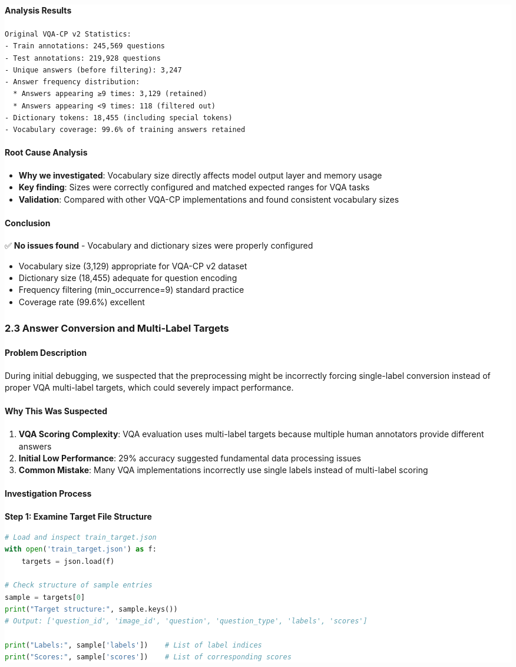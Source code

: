 #### Analysis Results
```
Original VQA-CP v2 Statistics:
- Train annotations: 245,569 questions
- Test annotations: 219,928 questions  
- Unique answers (before filtering): 3,247
- Answer frequency distribution:
  * Answers appearing ≥9 times: 3,129 (retained)
  * Answers appearing <9 times: 118 (filtered out)
- Dictionary tokens: 18,455 (including special tokens)
- Vocabulary coverage: 99.6% of training answers retained
```

#### Root Cause Analysis
- **Why we investigated**: Vocabulary size directly affects model output layer and memory usage
- **Key finding**: Sizes were correctly configured and matched expected ranges for VQA tasks
- **Validation**: Compared with other VQA-CP implementations and found consistent vocabulary sizes

#### Conclusion
✅ **No issues found** - Vocabulary and dictionary sizes were properly configured
- Vocabulary size (3,129) appropriate for VQA-CP v2 dataset
- Dictionary size (18,455) adequate for question encoding
- Frequency filtering (min_occurrence=9) standard practice
- Coverage rate (99.6%) excellent

### 2.3 Answer Conversion and Multi-Label Targets

#### Problem Description
During initial debugging, we suspected that the preprocessing might be incorrectly forcing single-label conversion instead of proper VQA multi-label targets, which could severely impact performance.

#### Why This Was Suspected
1. **VQA Scoring Complexity**: VQA evaluation uses multi-label targets because multiple human annotators provide different answers
2. **Initial Low Performance**: 29% accuracy suggested fundamental data processing issues
3. **Common Mistake**: Many VQA implementations incorrectly use single labels instead of multi-label scoring

#### Investigation Process

**Step 1: Examine Target File Structure**
```python
# Load and inspect train_target.json
with open('train_target.json') as f:
    targets = json.load(f)

# Check structure of sample entries
sample = targets[0]
print("Target structure:", sample.keys())
# Output: ['question_id', 'image_id', 'question', 'question_type', 'labels', 'scores']

print("Labels:", sample['labels'])    # List of label indices
print("Scores:", sample['scores'])    # List of corresponding scores
```
